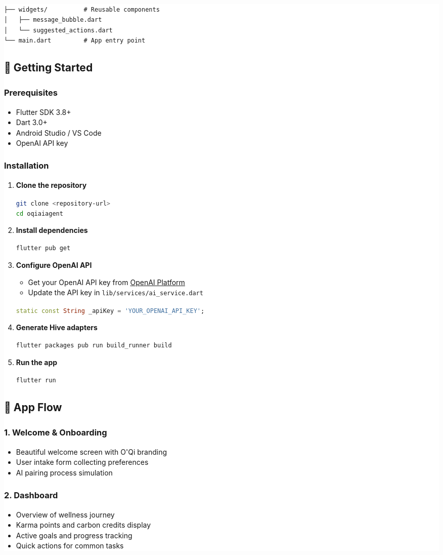 ```
├── widgets/          # Reusable components
│   ├── message_bubble.dart
│   └── suggested_actions.dart
└── main.dart         # App entry point
```

## 🚀 Getting Started

### Prerequisites
- Flutter SDK 3.8+
- Dart 3.0+
- Android Studio / VS Code
- OpenAI API key

### Installation

1. **Clone the repository**
   ```bash
   git clone <repository-url>
   cd oqiaiagent
   ```

2. **Install dependencies**
   ```bash
   flutter pub get
   ```

3. **Configure OpenAI API**
   - Get your OpenAI API key from [OpenAI Platform](https://platform.openai.com/)
   - Update the API key in `lib/services/ai_service.dart`
   ```dart
   static const String _apiKey = 'YOUR_OPENAI_API_KEY';
   ```

4. **Generate Hive adapters**
   ```bash
   flutter packages pub run build_runner build
   ```

5. **Run the app**
   ```bash
   flutter run
   ```

## 📱 App Flow

### 1. Welcome & Onboarding
- Beautiful welcome screen with O'Qi branding
- User intake form collecting preferences
- AI pairing process simulation

### 2. Dashboard
- Overview of wellness journey
- Karma points and carbon credits display
- Active goals and progress tracking
- Quick actions for common tasks
